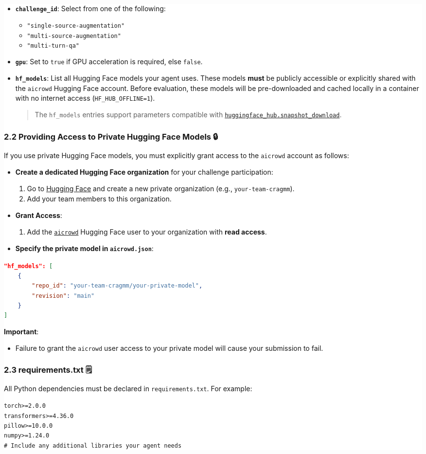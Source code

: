 - **`challenge_id`**: Select from one of the following:
  - `"single-source-augmentation"`
  - `"multi-source-augmentation"`
  - `"multi-turn-qa"`

- **`gpu`**: Set to `true` if GPU acceleration is required, else `false`.

- **`hf_models`**: List all Hugging Face models your agent uses. These models **must** be publicly accessible or explicitly shared with the `aicrowd` Hugging Face account. Before evaluation, these models will be pre-downloaded and cached locally in a container with no internet access (`HF_HUB_OFFLINE=1`).

  > The `hf_models` entries support parameters compatible with [`huggingface_hub.snapshot_download`](https://huggingface.co/docs/huggingface_hub/v0.30.2/en/package_reference/file_download#huggingface_hub.snapshot_download).

### 2.2 Providing Access to Private Hugging Face Models 🔒

If you use private Hugging Face models, you must explicitly grant access to the `aicrowd` account as follows:

- **Create a dedicated Hugging Face organization** for your challenge participation:

  1. Go to [Hugging Face](https://huggingface.co/) and create a new private organization (e.g., `your-team-cragmm`).
  2. Add your team members to this organization.

- **Grant Access**:

  1. Add the [`aicrowd`](https://huggingface.co/aicrowd) Hugging Face user to your organization with **read access**.

- **Specify the private model in `aicrowd.json`**:

```json
"hf_models": [
    {
        "repo_id": "your-team-cragmm/your-private-model",
        "revision": "main"
    }
]
```

**Important**:
- Failure to grant the `aicrowd` user access to your private model will cause your submission to fail.

### 2.3 requirements.txt 🗒️

All Python dependencies must be declared in `requirements.txt`. For example:

```
torch>=2.0.0
transformers>=4.36.0
pillow>=10.0.0
numpy>=1.24.0
# Include any additional libraries your agent needs
```
